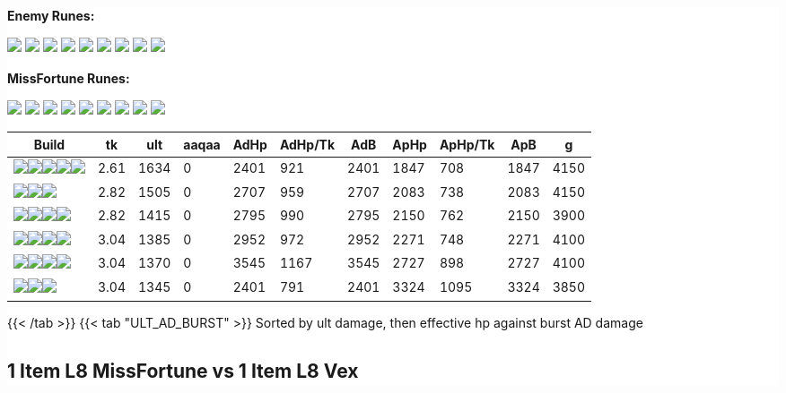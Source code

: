 

**Enemy Runes:**





![](/Styles/Domination/Electrocute/Electrocute.png)
![](/Styles/Precision/AbsorbLife/AbsorbLife.png)
![](/Styles/Domination/TasteOfBlood/TasteOfBlood.png)
![](/Styles/Domination/EyeballCollection/EyeballCollection.png)
![](/Styles/Sorcery/ManaflowBand/ManaflowBand.png)
![](/Styles/Sorcery/Transcendence/Transcendence.png)
![](/StatMods/StatModsAttackSpeedIcon.png)
![](/StatMods/StatModsAdaptiveForceIcon.png)
![](/StatMods/StatModsHealthScalingIcon.png)



**MissFortune Runes:**


![](/Styles/Precision/PressTheAttack/PressTheAttack.png)
![](/Styles/Precision/AbsorbLife/AbsorbLife.png)
![](/Styles/Precision/LegendAlacrity/LegendAlacrity.png)
![](/Styles/Precision/CutDown/CutDown.png)
![](/Styles/Sorcery/AbsoluteFocus/AbsoluteFocus.png)
![](/Styles/Sorcery/GatheringStorm/GatheringStorm.png)
![](/StatMods/StatModsAttackSpeedIcon.png)
![](/StatMods/StatModsAdaptiveForceIcon.png)
![](/StatMods/StatModsHealthScalingIcon.png)





 Build |tk|ult|aaqaa|AdHp|AdHp/Tk|AdB|ApHp|ApHp/Tk|ApB|g
-|-|-|-|-|-|-|-|-|-|-
![](/item/3142.png)![](/item/1001.png)![](/item/1055.png)![](/item/1036.png)![](/item/1036.png)|2.61|1634|0|2401|921|2401|1847|708|1847|4150
![](/item/3072.png)![](/item/1001.png)![](/item/1055.png)|2.82|1505|0|2707|959|2707|2083|738|2083|4150
![](/item/3814.png)![](/item/1001.png)![](/item/1055.png)![](/item/1036.png)|2.82|1415|0|2795|990|2795|2150|762|2150|3900
![](/item/3181.png)![](/item/1001.png)![](/item/1055.png)![](/item/1036.png)|3.04|1385|0|2952|972|2952|2271|748|2271|4100
![](/item/6673.png)![](/item/1001.png)![](/item/1055.png)![](/item/1036.png)|3.04|1370|0|3545|1167|3545|2727|898|2727|4100
![](/item/3156.png)![](/item/1001.png)![](/item/1055.png)|3.04|1345|0|2401|791|2401|3324|1095|3324|3850
{{< /tab >}}
{{< tab "ULT_AD_BURST" >}}
Sorted by ult damage, then effective hp against burst AD damage
## 1 Item L8 MissFortune vs 1 Item L8 Vex
